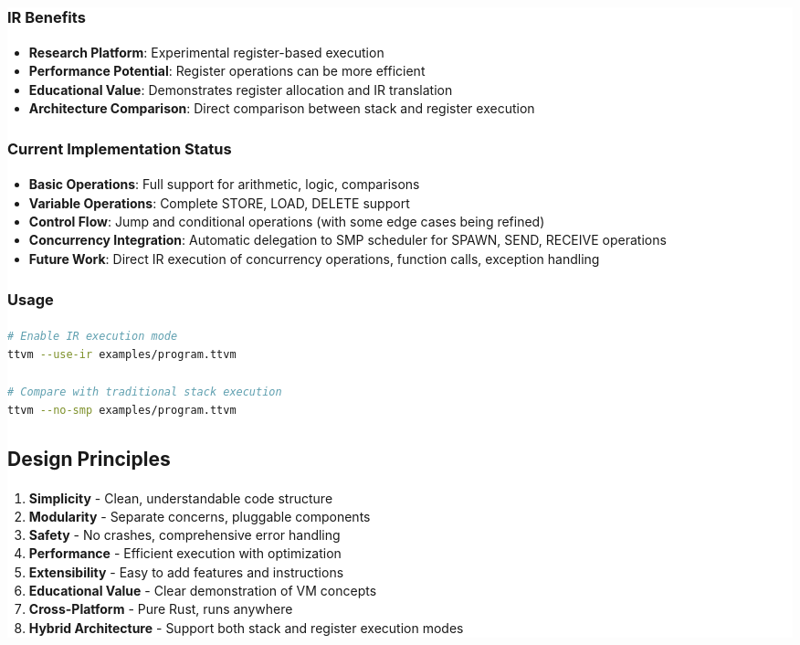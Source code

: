 ### IR Benefits
- **Research Platform**: Experimental register-based execution
- **Performance Potential**: Register operations can be more efficient
- **Educational Value**: Demonstrates register allocation and IR translation
- **Architecture Comparison**: Direct comparison between stack and register execution

### Current Implementation Status
- **Basic Operations**: Full support for arithmetic, logic, comparisons
- **Variable Operations**: Complete STORE, LOAD, DELETE support
- **Control Flow**: Jump and conditional operations (with some edge cases being refined)
- **Concurrency Integration**: Automatic delegation to SMP scheduler for SPAWN, SEND, RECEIVE operations
- **Future Work**: Direct IR execution of concurrency operations, function calls, exception handling

### Usage
```bash
# Enable IR execution mode
ttvm --use-ir examples/program.ttvm

# Compare with traditional stack execution
ttvm --no-smp examples/program.ttvm
```

## Design Principles

1. **Simplicity** - Clean, understandable code structure
2. **Modularity** - Separate concerns, pluggable components
3. **Safety** - No crashes, comprehensive error handling
4. **Performance** - Efficient execution with optimization
5. **Extensibility** - Easy to add features and instructions
6. **Educational Value** - Clear demonstration of VM concepts
7. **Cross-Platform** - Pure Rust, runs anywhere
8. **Hybrid Architecture** - Support both stack and register execution modes